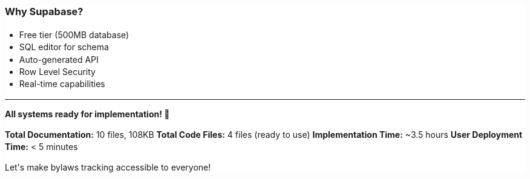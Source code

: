 ### Why Supabase?
- Free tier (500MB database)
- SQL editor for schema
- Auto-generated API
- Row Level Security
- Real-time capabilities

---

**All systems ready for implementation! 🚀**

**Total Documentation:** 10 files, 108KB
**Total Code Files:** 4 files (ready to use)
**Implementation Time:** ~3.5 hours
**User Deployment Time:** < 5 minutes

Let's make bylaws tracking accessible to everyone!
